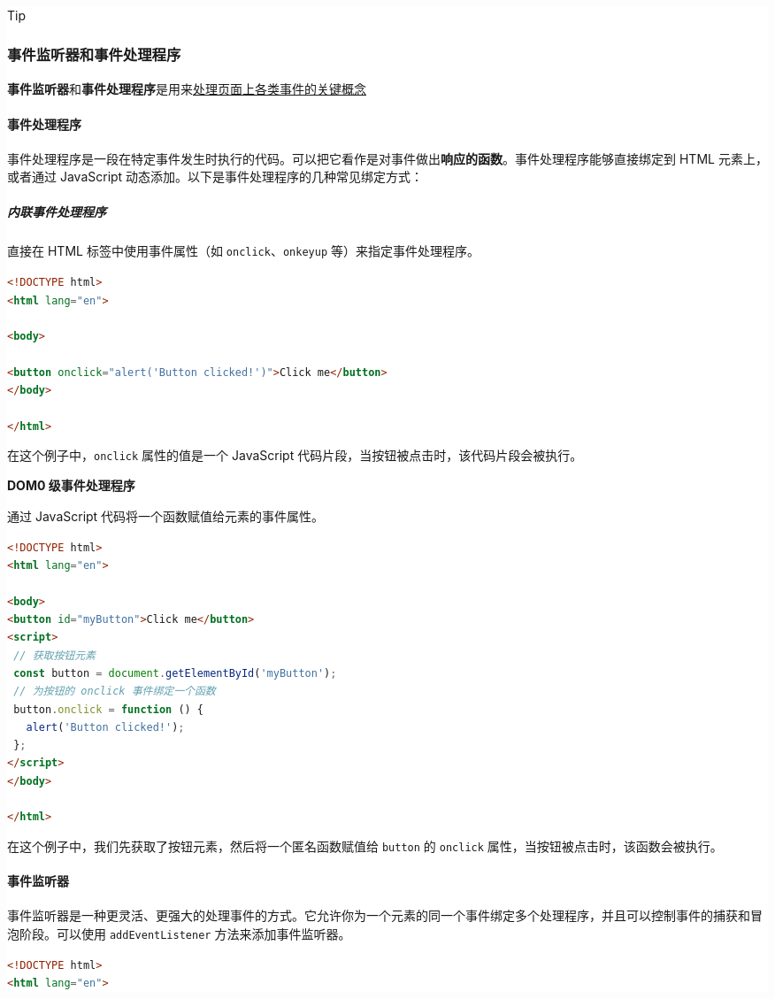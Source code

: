 
> [!TIP]
>
> ### 事件监听器和事件处理程序
>
> **事件监听器**和**事件处理程序**是用来<u>处理页面上各类事件的关键概念</u>
>
> #### **事件处理程序**
>
> 事件处理程序是一段在特定事件发生时执行的代码。可以把它看作是对事件做出**响应的函数**。事件处理程序能够直接绑定到 HTML 元素上，或者通过 JavaScript 动态添加。以下是事件处理程序的几种常见绑定方式：
>
> ##### **内联事件处理程序**
>
> 直接在 HTML 标签中使用事件属性（如 `onclick`、`onkeyup` 等）来指定事件处理程序。
>
> ```html
> <!DOCTYPE html>
> <html lang="en">
> 
> <body>
> 
> <button onclick="alert('Button clicked!')">Click me</button>
> </body>
> 
> </html>
> ```
>
> 在这个例子中，`onclick` 属性的值是一个 JavaScript 代码片段，当按钮被点击时，该代码片段会被执行。
>
> **DOM0 级事件处理程序**
>
> 通过 JavaScript 代码将一个函数赋值给元素的事件属性。
>
> ```html
> <!DOCTYPE html>
> <html lang="en">
> 
> <body>
> <button id="myButton">Click me</button>
> <script>
>  // 获取按钮元素
>  const button = document.getElementById('myButton');
>  // 为按钮的 onclick 事件绑定一个函数
>  button.onclick = function () {
>    alert('Button clicked!');
>  };
> </script>
> </body>
> 
> </html>
> ```
>
> 在这个例子中，我们先获取了按钮元素，然后将一个匿名函数赋值给 `button` 的 `onclick` 属性，当按钮被点击时，该函数会被执行。
>
> #### **事件监听器**
>
> 事件监听器是一种更灵活、更强大的处理事件的方式。它允许你为一个元素的同一个事件绑定多个处理程序，并且可以控制事件的捕获和冒泡阶段。可以使用 `addEventListener` 方法来添加事件监听器。
>
> ```html
> <!DOCTYPE html>
> <html lang="en">
> 
